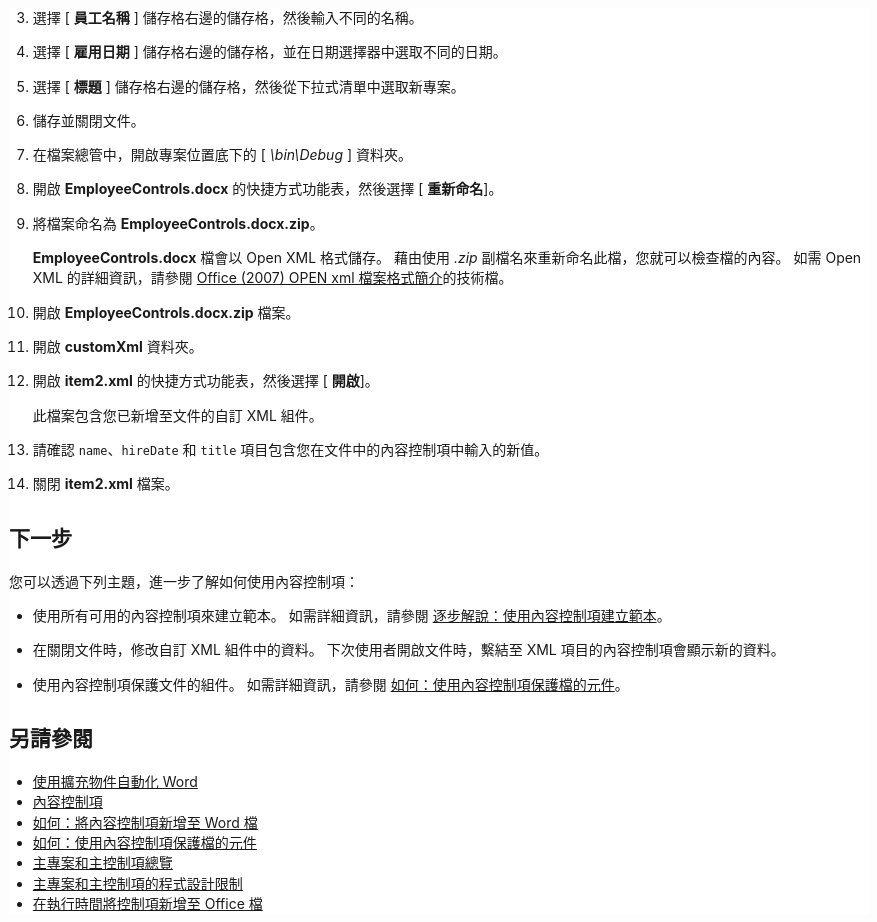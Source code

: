 3. 選擇 [ **員工名稱** ] 儲存格右邊的儲存格，然後輸入不同的名稱。

4. 選擇 [ **雇用日期** ] 儲存格右邊的儲存格，並在日期選擇器中選取不同的日期。

5. 選擇 [ **標題** ] 儲存格右邊的儲存格，然後從下拉式清單中選取新專案。

6. 儲存並關閉文件。

7. 在檔案總管中，開啟專案位置底下的 [ *\bin\Debug* ] 資料夾。

8. 開啟 **EmployeeControls.docx** 的快捷方式功能表，然後選擇 [ **重新命名**]。

9. 將檔案命名為 **EmployeeControls.docx.zip**。

     **EmployeeControls.docx** 檔會以 Open XML 格式儲存。 藉由使用 *.zip* 副檔名來重新命名此檔，您就可以檢查檔的內容。 如需 Open XML 的詳細資訊，請參閱 [Office (2007) OPEN xml 檔案格式簡介](/previous-versions/office/developer/office-2007/aa338205(v=office.12))的技術檔。

10. 開啟 **EmployeeControls.docx.zip** 檔案。

11. 開啟 **customXml** 資料夾。

12. 開啟 **item2.xml** 的快捷方式功能表，然後選擇 [ **開啟**]。

     此檔案包含您已新增至文件的自訂 XML 組件。

13. 請確認 `name`、`hireDate` 和 `title` 項目包含您在文件中的內容控制項中輸入的新值。

14. 關閉 **item2.xml** 檔案。

## <a name="next-steps"></a>下一步
 您可以透過下列主題，進一步了解如何使用內容控制項：

- 使用所有可用的內容控制項來建立範本。 如需詳細資訊，請參閱 [逐步解說：使用內容控制項建立範本](../vsto/walkthrough-creating-a-template-by-using-content-controls.md)。

- 在關閉文件時，修改自訂 XML 組件中的資料。 下次使用者開啟文件時，繫結至 XML 項目的內容控制項會顯示新的資料。

- 使用內容控制項保護文件的組件。 如需詳細資訊，請參閱 [如何：使用內容控制項保護檔的元件](../vsto/how-to-protect-parts-of-documents-by-using-content-controls.md)。

## <a name="see-also"></a>另請參閱
- [使用擴充物件自動化 Word](../vsto/automating-word-by-using-extended-objects.md)
- [內容控制項](../vsto/content-controls.md)
- [如何：將內容控制項新增至 Word 檔](../vsto/how-to-add-content-controls-to-word-documents.md)
- [如何：使用內容控制項保護檔的元件](../vsto/how-to-protect-parts-of-documents-by-using-content-controls.md)
- [主專案和主控制項總覽](../vsto/host-items-and-host-controls-overview.md)
- [主專案和主控制項的程式設計限制](../vsto/programmatic-limitations-of-host-items-and-host-controls.md)
- [在執行時間將控制項新增至 Office 檔](../vsto/adding-controls-to-office-documents-at-run-time.md)
